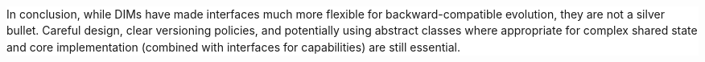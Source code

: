 In conclusion, while DIMs have made interfaces much more flexible for backward-compatible evolution, they are not a silver bullet. Careful design, clear versioning policies, and potentially using abstract classes where appropriate for complex shared state and core implementation (combined with interfaces for capabilities) are still essential.